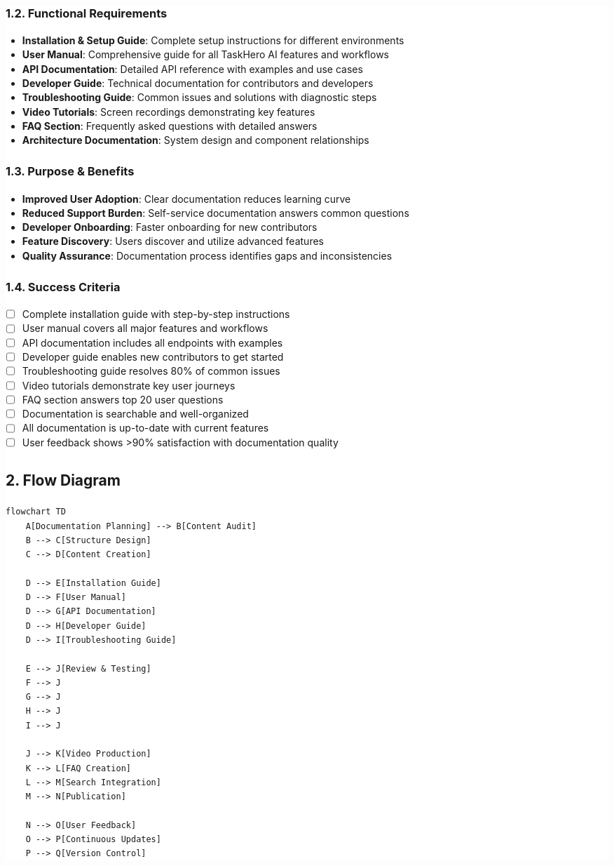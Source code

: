 ### 1.2. Functional Requirements
- **Installation & Setup Guide**: Complete setup instructions for different environments
- **User Manual**: Comprehensive guide for all TaskHero AI features and workflows
- **API Documentation**: Detailed API reference with examples and use cases
- **Developer Guide**: Technical documentation for contributors and developers
- **Troubleshooting Guide**: Common issues and solutions with diagnostic steps
- **Video Tutorials**: Screen recordings demonstrating key features
- **FAQ Section**: Frequently asked questions with detailed answers
- **Architecture Documentation**: System design and component relationships

### 1.3. Purpose & Benefits
- **Improved User Adoption**: Clear documentation reduces learning curve
- **Reduced Support Burden**: Self-service documentation answers common questions
- **Developer Onboarding**: Faster onboarding for new contributors
- **Feature Discovery**: Users discover and utilize advanced features
- **Quality Assurance**: Documentation process identifies gaps and inconsistencies

### 1.4. Success Criteria
- [ ] Complete installation guide with step-by-step instructions
- [ ] User manual covers all major features and workflows
- [ ] API documentation includes all endpoints with examples
- [ ] Developer guide enables new contributors to get started
- [ ] Troubleshooting guide resolves 80% of common issues
- [ ] Video tutorials demonstrate key user journeys
- [ ] FAQ section answers top 20 user questions
- [ ] Documentation is searchable and well-organized
- [ ] All documentation is up-to-date with current features
- [ ] User feedback shows >90% satisfaction with documentation quality

## 2. Flow Diagram
```mermaid
flowchart TD
    A[Documentation Planning] --> B[Content Audit]
    B --> C[Structure Design]
    C --> D[Content Creation]
    
    D --> E[Installation Guide]
    D --> F[User Manual]
    D --> G[API Documentation]
    D --> H[Developer Guide]
    D --> I[Troubleshooting Guide]
    
    E --> J[Review & Testing]
    F --> J
    G --> J
    H --> J
    I --> J
    
    J --> K[Video Production]
    K --> L[FAQ Creation]
    L --> M[Search Integration]
    M --> N[Publication]
    
    N --> O[User Feedback]
    O --> P[Continuous Updates]
    P --> Q[Version Control]
```
